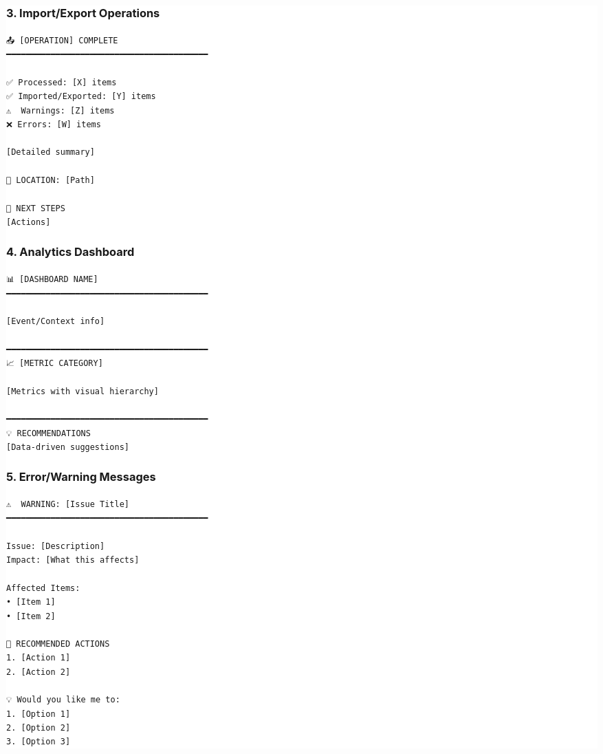 ### 3. Import/Export Operations
```
📤 [OPERATION] COMPLETE
━━━━━━━━━━━━━━━━━━━━━━━━━━━━━━━━━━━━━━━━━

✅ Processed: [X] items
✅ Imported/Exported: [Y] items
⚠️  Warnings: [Z] items
❌ Errors: [W] items

[Detailed summary]

📁 LOCATION: [Path]

🎯 NEXT STEPS
[Actions]
```

### 4. Analytics Dashboard
```
📊 [DASHBOARD NAME]
━━━━━━━━━━━━━━━━━━━━━━━━━━━━━━━━━━━━━━━━━

[Event/Context info]

━━━━━━━━━━━━━━━━━━━━━━━━━━━━━━━━━━━━━━━━━
📈 [METRIC CATEGORY]

[Metrics with visual hierarchy]

━━━━━━━━━━━━━━━━━━━━━━━━━━━━━━━━━━━━━━━━━
💡 RECOMMENDATIONS
[Data-driven suggestions]
```

### 5. Error/Warning Messages
```
⚠️  WARNING: [Issue Title]
━━━━━━━━━━━━━━━━━━━━━━━━━━━━━━━━━━━━━━━━━

Issue: [Description]
Impact: [What this affects]

Affected Items:
• [Item 1]
• [Item 2]

🎯 RECOMMENDED ACTIONS
1. [Action 1]
2. [Action 2]

💡 Would you like me to:
1. [Option 1]
2. [Option 2]
3. [Option 3]
```
